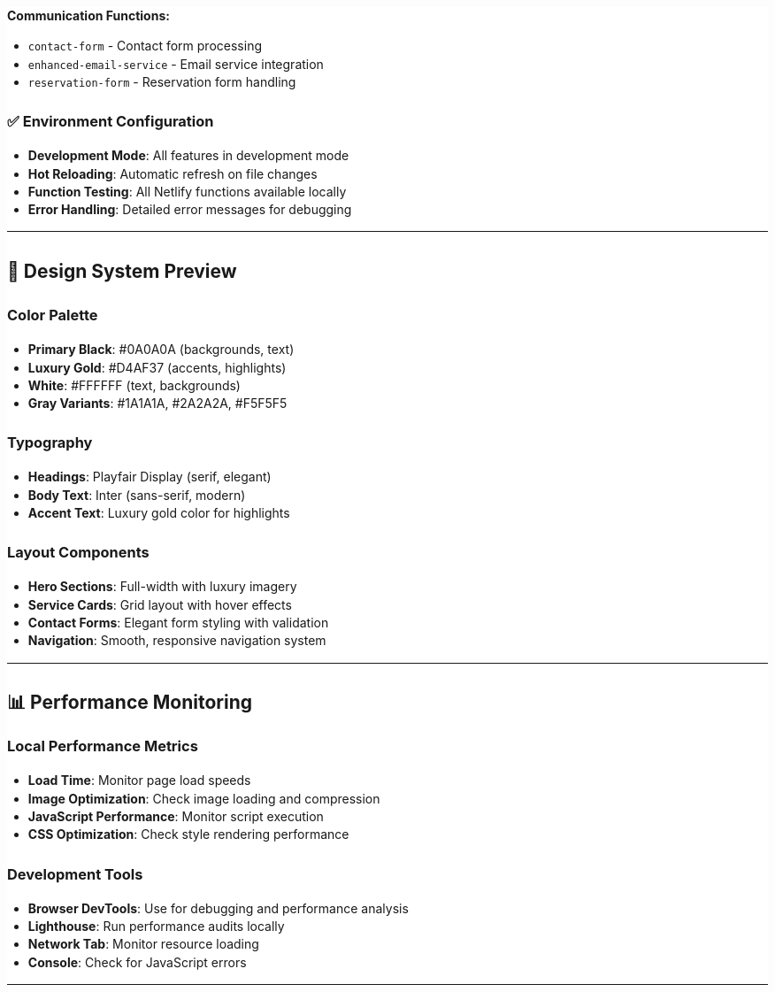 **Communication Functions:**
- `contact-form` - Contact form processing
- `enhanced-email-service` - Email service integration
- `reservation-form` - Reservation form handling

### **✅ Environment Configuration**
- **Development Mode**: All features in development mode
- **Hot Reloading**: Automatic refresh on file changes
- **Function Testing**: All Netlify functions available locally
- **Error Handling**: Detailed error messages for debugging

---

## 🎨 **Design System Preview**

### **Color Palette**
- **Primary Black**: #0A0A0A (backgrounds, text)
- **Luxury Gold**: #D4AF37 (accents, highlights)
- **White**: #FFFFFF (text, backgrounds)
- **Gray Variants**: #1A1A1A, #2A2A2A, #F5F5F5

### **Typography**
- **Headings**: Playfair Display (serif, elegant)
- **Body Text**: Inter (sans-serif, modern)
- **Accent Text**: Luxury gold color for highlights

### **Layout Components**
- **Hero Sections**: Full-width with luxury imagery
- **Service Cards**: Grid layout with hover effects
- **Contact Forms**: Elegant form styling with validation
- **Navigation**: Smooth, responsive navigation system

---

## 📊 **Performance Monitoring**

### **Local Performance Metrics**
- **Load Time**: Monitor page load speeds
- **Image Optimization**: Check image loading and compression
- **JavaScript Performance**: Monitor script execution
- **CSS Optimization**: Check style rendering performance

### **Development Tools**
- **Browser DevTools**: Use for debugging and performance analysis
- **Lighthouse**: Run performance audits locally
- **Network Tab**: Monitor resource loading
- **Console**: Check for JavaScript errors

---
